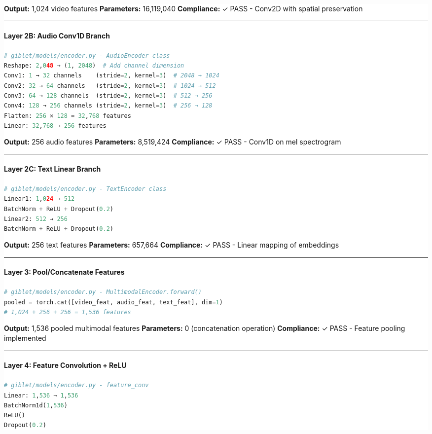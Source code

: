 **Output:** 1,024 video features
**Parameters:** 16,119,040
**Compliance:** ✓ PASS - Conv2D with spatial preservation

---

#### Layer 2B: Audio Conv1D Branch
```python
# giblet/models/encoder.py - AudioEncoder class
Reshape: 2,048 → (1, 2048)  # Add channel dimension
Conv1: 1 → 32 channels    (stride=2, kernel=3)  # 2048 → 1024
Conv2: 32 → 64 channels   (stride=2, kernel=3)  # 1024 → 512
Conv3: 64 → 128 channels  (stride=2, kernel=3)  # 512 → 256
Conv4: 128 → 256 channels (stride=2, kernel=3)  # 256 → 128
Flatten: 256 × 128 = 32,768 features
Linear: 32,768 → 256 features
```

**Output:** 256 audio features
**Parameters:** 8,519,424
**Compliance:** ✓ PASS - Conv1D on mel spectrogram

---

#### Layer 2C: Text Linear Branch
```python
# giblet/models/encoder.py - TextEncoder class
Linear1: 1,024 → 512
BatchNorm + ReLU + Dropout(0.2)
Linear2: 512 → 256
BatchNorm + ReLU + Dropout(0.2)
```

**Output:** 256 text features
**Parameters:** 657,664
**Compliance:** ✓ PASS - Linear mapping of embeddings

---

#### Layer 3: Pool/Concatenate Features
```python
# giblet/models/encoder.py - MultimodalEncoder.forward()
pooled = torch.cat([video_feat, audio_feat, text_feat], dim=1)
# 1,024 + 256 + 256 = 1,536 features
```

**Output:** 1,536 pooled multimodal features
**Parameters:** 0 (concatenation operation)
**Compliance:** ✓ PASS - Feature pooling implemented

---

#### Layer 4: Feature Convolution + ReLU
```python
# giblet/models/encoder.py - feature_conv
Linear: 1,536 → 1,536
BatchNorm1d(1,536)
ReLU()
Dropout(0.2)
```
